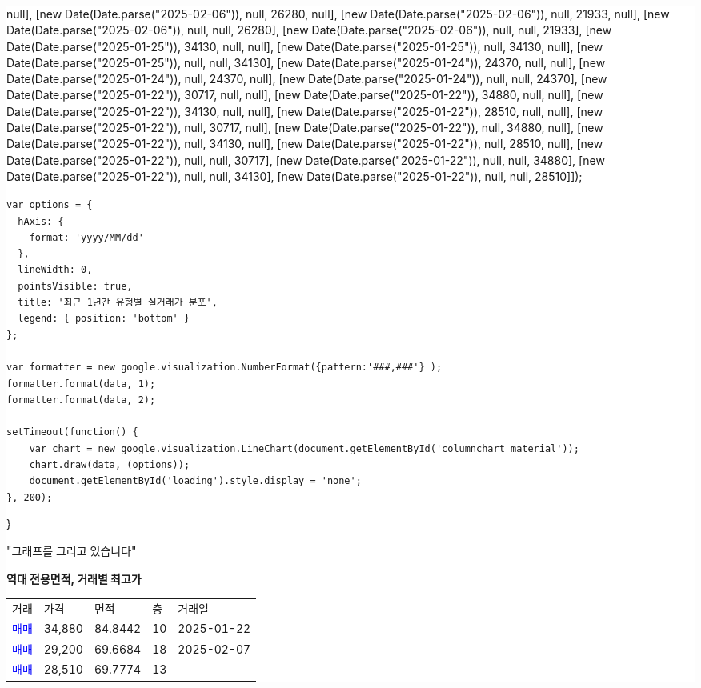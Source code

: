 null], [new Date(Date.parse("2025-02-06")), null, 26280, null], [new Date(Date.parse("2025-02-06")), null, 21933, null], [new Date(Date.parse("2025-02-06")), null, null, 26280], [new Date(Date.parse("2025-02-06")), null, null, 21933], [new Date(Date.parse("2025-01-25")), 34130, null, null], [new Date(Date.parse("2025-01-25")), null, 34130, null], [new Date(Date.parse("2025-01-25")), null, null, 34130], [new Date(Date.parse("2025-01-24")), 24370, null, null], [new Date(Date.parse("2025-01-24")), null, 24370, null], [new Date(Date.parse("2025-01-24")), null, null, 24370], [new Date(Date.parse("2025-01-22")), 30717, null, null], [new Date(Date.parse("2025-01-22")), 34880, null, null], [new Date(Date.parse("2025-01-22")), 34130, null, null], [new Date(Date.parse("2025-01-22")), 28510, null, null], [new Date(Date.parse("2025-01-22")), null, 30717, null], [new Date(Date.parse("2025-01-22")), null, 34880, null], [new Date(Date.parse("2025-01-22")), null, 34130, null], [new Date(Date.parse("2025-01-22")), null, 28510, null], [new Date(Date.parse("2025-01-22")), null, null, 30717], [new Date(Date.parse("2025-01-22")), null, null, 34880], [new Date(Date.parse("2025-01-22")), null, null, 34130], [new Date(Date.parse("2025-01-22")), null, null, 28510]]);

    var options = {
      hAxis: {
        format: 'yyyy/MM/dd'
      },    
      lineWidth: 0,
      pointsVisible: true,    
      title: '최근 1년간 유형별 실거래가 분포',
      legend: { position: 'bottom' }
    };

    var formatter = new google.visualization.NumberFormat({pattern:'###,###'} );
    formatter.format(data, 1);
    formatter.format(data, 2);
    
    setTimeout(function() {
        var chart = new google.visualization.LineChart(document.getElementById('columnchart_material'));
        chart.draw(data, (options));
        document.getElementById('loading').style.display = 'none';
    }, 200);
  }
</script>


<div id="loading" style="z-index:20; display: block; margin-left: 0px">"그래프를 그리고 있습니다"</div>
<div id="columnchart_material" style="width: 95%; margin-left: 0px; display: block"></div>

<b>역대 전용면적, 거래별 최고가</b>
<table class="sortable">
    <tr>
      <td>거래</td>
      <td>가격</td>
      <td>면적</td>
      <td>층</td>
      <td>거래일</td>
    </tr>
        <tr>
          <td><a style="color: blue">매매</a></td>
          <td>34,880</td>
          <td>84.8442</td>
          <td>10</td>
          <td>2025-01-22</td>
        </tr>            <tr>
          <td><a style="color: blue">매매</a></td>
          <td>29,200</td>
          <td>69.6684</td>
          <td>18</td>
          <td>2025-02-07</td>
        </tr>            <tr>
          <td><a style="color: blue">매매</a></td>
          <td>28,510</td>
          <td>69.7774</td>
          <td>13</td>